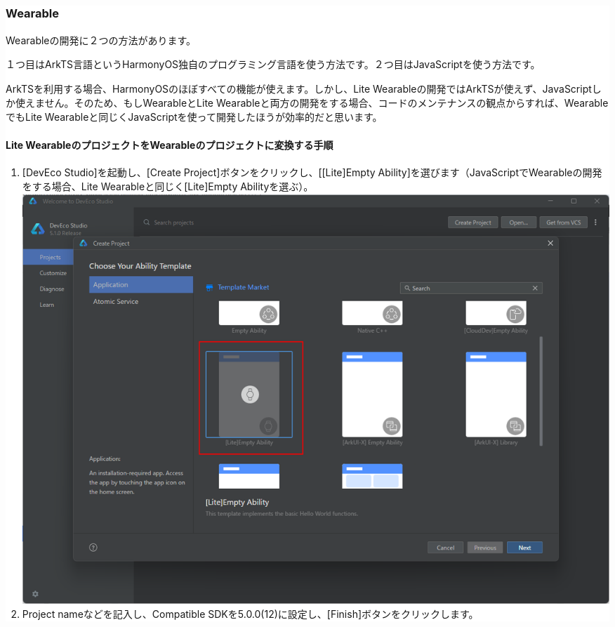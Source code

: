 ### Wearable
Wearableの開発に２つの方法があります。

１つ目はArkTS言語というHarmonyOS独自のプログラミング言語を使う方法です。２つ目はJavaScriptを使う方法です。

ArkTSを利用する場合、HarmonyOSのほぼすべての機能が使えます。しかし、Lite Wearableの開発ではArkTSが使えず、JavaScriptしか使えません。そのため、もしWearableとLite Wearableと両方の開発をする場合、コードのメンテナンスの観点からすれば、WearableでもLite Wearableと同じくJavaScriptを使って開発したほうが効率的だと思います。

#### Lite WearableのプロジェクトをWearableのプロジェクトに変換する手順
1. [DevEco Studio]を起動し、[Create Project]ボタンをクリックし、[[Lite]Empty Ability]を選びます（JavaScriptでWearableの開発をする場合、Lite Wearableと同じく[Lite]Empty Abilityを選ぶ）。
![image.png](./Guide/f95a9eba-c4cd-4902-9eca-a834af3521b9.png)
2. Project nameなどを記入し、Compatible SDKを5.0.0(12)に設定し、[Finish]ボタンをクリックします。
